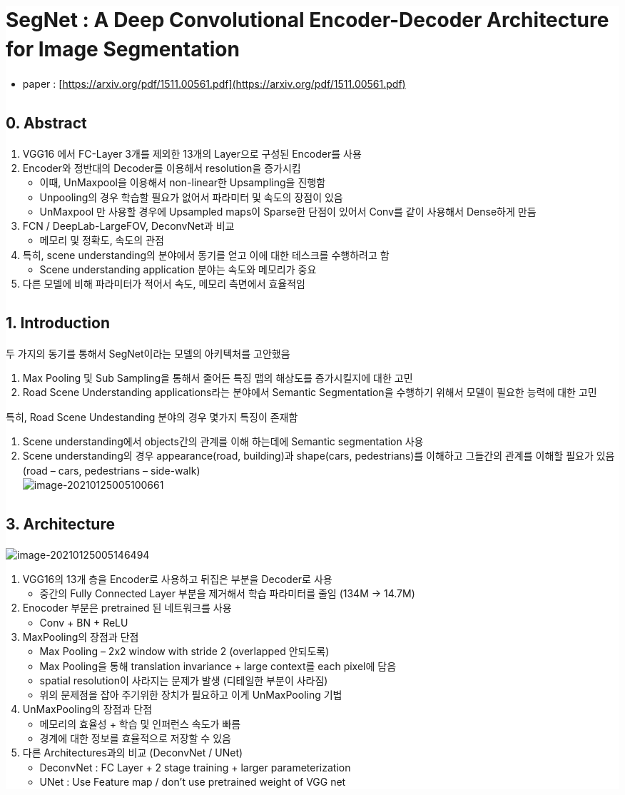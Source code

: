 # SegNet : A Deep Convolutional Encoder-Decoder Architecture for Image Segmentation

-   paper : [https://arxiv.org/pdf/1511.00561.pdf](https://arxiv.org/pdf/1511.00561.pdf)

## 0\. Abstract

1.  VGG16 에서 FC-Layer 3개를 제외한 13개의 Layer으로 구성된 Encoder를 사용
2.  Encoder와 정반대의 Decoder를 이용해서 resolution을 증가시킴
    -   이때, UnMaxpool을 이용해서 non-linear한 Upsampling을 진행함
    -   Unpooling의 경우 학습할 필요가 없어서 파라미터 및 속도의 장점이 있음
    -   UnMaxpool 만 사용할 경우에 Upsampled maps이 Sparse한 단점이 있어서 Conv를 같이 사용해서 Dense하게 만듬
3.  FCN / DeepLab-LargeFOV, DeconvNet과 비교
    -   메모리 및 정확도, 속도의 관점
4.  특히, scene understanding의 분야에서 동기를 얻고 이에 대한 테스크를 수행하려고 함
    -   Scene understanding application 분야는 속도와 메모리가 중요
5.  다른 모델에 비해 파라미터가 적어서 속도, 메모리 측면에서 효율적임

## 1\. Introduction

두 가지의 동기를 통해서 SegNet이라는 모델의 아키텍처를 고안했음

1.  Max Pooling 및 Sub Sampling을 통해서 줄어든 특징 맵의 해상도를 증가시킬지에 대한 고민
2.  Road Scene Understanding applications라는 분야에서 Semantic Segmentation을 수행하기 위해서 모델이 필요한 능력에 대한 고민

특히, Road Scene Undestanding 분야의 경우 몇가지 특징이 존재함

1.  Scene understanding에서 objects간의 관계를 이해 하는데에 Semantic segmentation 사용
2.  Scene understanding의 경우 appearance(road, building)과 shape(cars, pedestrians)를 이해하고 그들간의 관계를 이해할 필요가 있음 (road – cars, pedestrians – side-walk)  
    ![image-20210125005100661](https://drive.google.com/uc?export=view&id=16o4YLm843HOunMFVPdMyzLQL_Tpg_ESh)

## 3\. Architecture



![image-20210125005146494](https://drive.google.com/uc?export=view&id=1sYQHFDQijeNFo9CCcHmAe4EDq1uzIphK)

1.  VGG16의 13개 층을 Encoder로 사용하고 뒤집은 부분을 Decoder로 사용
    -   중간의 Fully Connected Layer 부분을 제거해서 학습 파라미터를 줄임 (134M -> 14.7M)
2.  Enocoder 부분은 pretrained 된 네트워크를 사용
    -   Conv + BN + ReLU
3.  MaxPooling의 장점과 단점
    -   Max Pooling – 2x2 window with stride 2 (overlapped 안되도록)
    -   Max Pooling을 통해 translation invariance + large context를 each pixel에 담음
    -   spatial resolution이 사라지는 문제가 발생 (디테일한 부분이 사라짐)
    -   위의 문제점을 잡아 주기위한 장치가 필요하고 이게 UnMaxPooling 기법
4.  UnMaxPooling의 장점과 단점
    -   메모리의 효율성 + 학습 및 인퍼런스 속도가 빠름
    -   경계에 대한 정보를 효율적으로 저장할 수 있음
5.  다른 Architectures과의 비교 (DeconvNet / UNet)
    -   DeconvNet : FC Layer + 2 stage training + larger parameterization
    -   UNet : Use Feature map / don’t use pretrained weight of VGG net
